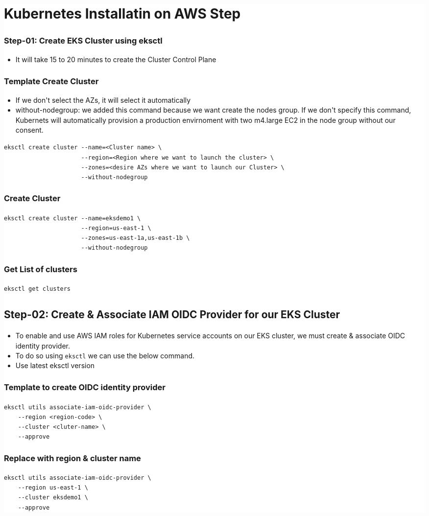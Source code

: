 # Kubernetes Installatin on AWS Step

### Step-01: Create EKS Cluster using eksctl
- It will take 15 to 20 minutes to create the Cluster Control Plane 

### Template Create Cluster
  - If we don't select the AZs, it will select it automatically
  - without-nodegroup: we added this command because we want create the nodes group. If we don't specify this command, Kubernets will automatically provision a production envirnoment with two m4.large EC2 in the node group without our consent.

```
eksctl create cluster --name=<Cluster name> \
                      --region=<Region where we want to launch the cluster> \
                      --zones=<desire AZs where we want to launch our Cluster> \
                      --without-nodegroup 
```

### Create Cluster
```
eksctl create cluster --name=eksdemo1 \
                      --region=us-east-1 \
                      --zones=us-east-1a,us-east-1b \
                      --without-nodegroup 
```

### Get List of clusters
```
eksctl get clusters                  
```

## Step-02: Create & Associate IAM OIDC Provider for our EKS Cluster
- To enable and use AWS IAM roles for Kubernetes service accounts on our EKS cluster, we must create &  associate OIDC identity provider.
- To do so using `eksctl` we can use the  below command. 
- Use latest eksctl version 
                 
### Template to create OIDC identity provider
```
eksctl utils associate-iam-oidc-provider \
    --region <region-code> \
    --cluster <cluter-name> \
    --approve
```

###  Replace with region & cluster name
```
eksctl utils associate-iam-oidc-provider \
    --region us-east-1 \
    --cluster eksdemo1 \
    --approve
```
